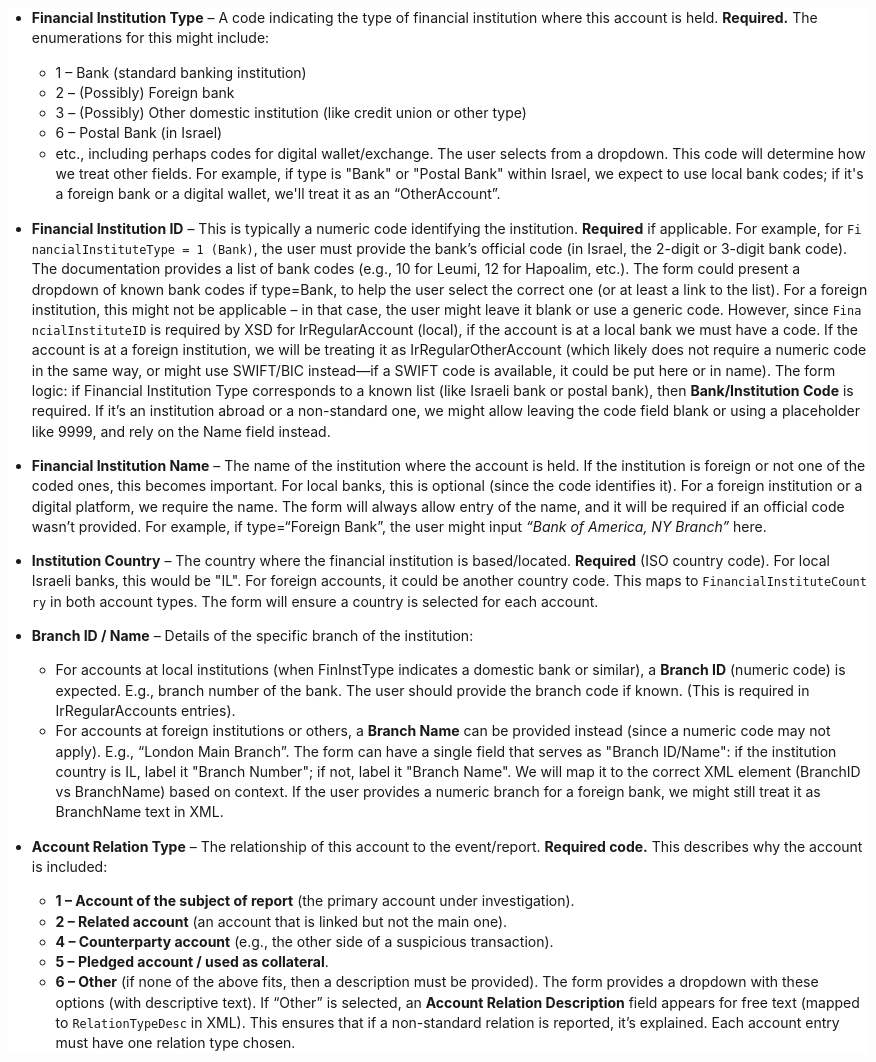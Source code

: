 * **Financial Institution Type** – A code indicating the type of financial institution where this account is held. **Required.** The enumerations for this might include:

  * 1 – Bank (standard banking institution)
  * 2 – (Possibly) Foreign bank
  * 3 – (Possibly) Other domestic institution (like credit union or other type)
  * 6 – Postal Bank (in Israel)
  * etc., including perhaps codes for digital wallet/exchange.
    The user selects from a dropdown. This code will determine how we treat other fields. For example, if type is "Bank" or "Postal Bank" within Israel, we expect to use local bank codes; if it's a foreign bank or a digital wallet, we'll treat it as an “OtherAccount”.

* **Financial Institution ID** – This is typically a numeric code identifying the institution. **Required** if applicable. For example, for `FinancialInstituteType = 1 (Bank)`, the user must provide the bank’s official code (in Israel, the 2-digit or 3-digit bank code). The documentation provides a list of bank codes (e.g., 10 for Leumi, 12 for Hapoalim, etc.). The form could present a dropdown of known bank codes if type=Bank, to help the user select the correct one (or at least a link to the list). For a foreign institution, this might not be applicable – in that case, the user might leave it blank or use a generic code. However, since `FinancialInstituteID` is required by XSD for IrRegularAccount (local), if the account is at a local bank we must have a code. If the account is at a foreign institution, we will be treating it as IrRegularOtherAccount (which likely does not require a numeric code in the same way, or might use SWIFT/BIC instead—if a SWIFT code is available, it could be put here or in name). The form logic: if Financial Institution Type corresponds to a known list (like Israeli bank or postal bank), then **Bank/Institution Code** is required. If it’s an institution abroad or a non-standard one, we might allow leaving the code field blank or using a placeholder like 9999, and rely on the Name field instead.

* **Financial Institution Name** – The name of the institution where the account is held. If the institution is foreign or not one of the coded ones, this becomes important. For local banks, this is optional (since the code identifies it). For a foreign institution or a digital platform, we require the name. The form will always allow entry of the name, and it will be required if an official code wasn’t provided. For example, if type=“Foreign Bank”, the user might input *“Bank of America, NY Branch”* here.

* **Institution Country** – The country where the financial institution is based/located. **Required** (ISO country code). For local Israeli banks, this would be "IL". For foreign accounts, it could be another country code. This maps to `FinancialInstituteCountry` in both account types. The form will ensure a country is selected for each account.

* **Branch ID / Name** – Details of the specific branch of the institution:

  * For accounts at local institutions (when FinInstType indicates a domestic bank or similar), a **Branch ID** (numeric code) is expected. E.g., branch number of the bank. The user should provide the branch code if known. (This is required in IrRegularAccounts entries).
  * For accounts at foreign institutions or others, a **Branch Name** can be provided instead (since a numeric code may not apply). E.g., “London Main Branch”. The form can have a single field that serves as "Branch ID/Name": if the institution country is IL, label it "Branch Number"; if not, label it "Branch Name". We will map it to the correct XML element (BranchID vs BranchName) based on context. If the user provides a numeric branch for a foreign bank, we might still treat it as BranchName text in XML.

* **Account Relation Type** – The relationship of this account to the event/report. **Required code.** This describes why the account is included:

  * **1 – Account of the subject of report** (the primary account under investigation).
  * **2 – Related account** (an account that is linked but not the main one).
  * **4 – Counterparty account** (e.g., the other side of a suspicious transaction).
  * **5 – Pledged account / used as collateral**.
  * **6 – Other** (if none of the above fits, then a description must be provided).
    The form provides a dropdown with these options (with descriptive text). If “Other” is selected, an **Account Relation Description** field appears for free text (mapped to `RelationTypeDesc` in XML). This ensures that if a non-standard relation is reported, it’s explained. Each account entry must have one relation type chosen.
